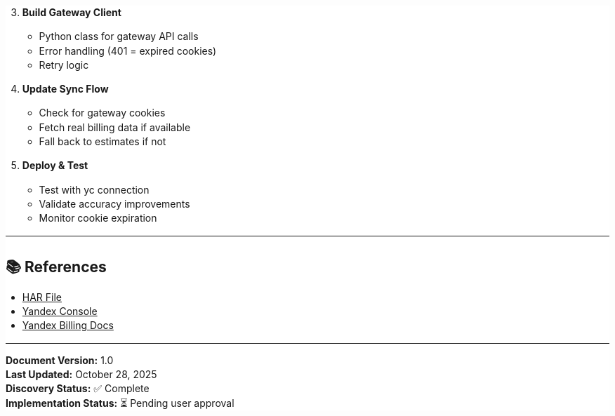 3. **Build Gateway Client**
   - Python class for gateway API calls
   - Error handling (401 = expired cookies)
   - Retry logic

4. **Update Sync Flow**
   - Check for gateway cookies
   - Fetch real billing data if available
   - Fall back to estimates if not

5. **Deploy & Test**
   - Test with yc connection
   - Validate accuracy improvements
   - Monitor cookie expiration

---

## 📚 References

- [HAR File](./haar/center.yandex.cloud.har)
- [Yandex Console](https://center.yandex.cloud)
- [Yandex Billing Docs](https://yandex.cloud/en/docs/billing/)

---

**Document Version:** 1.0  
**Last Updated:** October 28, 2025  
**Discovery Status:** ✅ Complete  
**Implementation Status:** ⏳ Pending user approval

